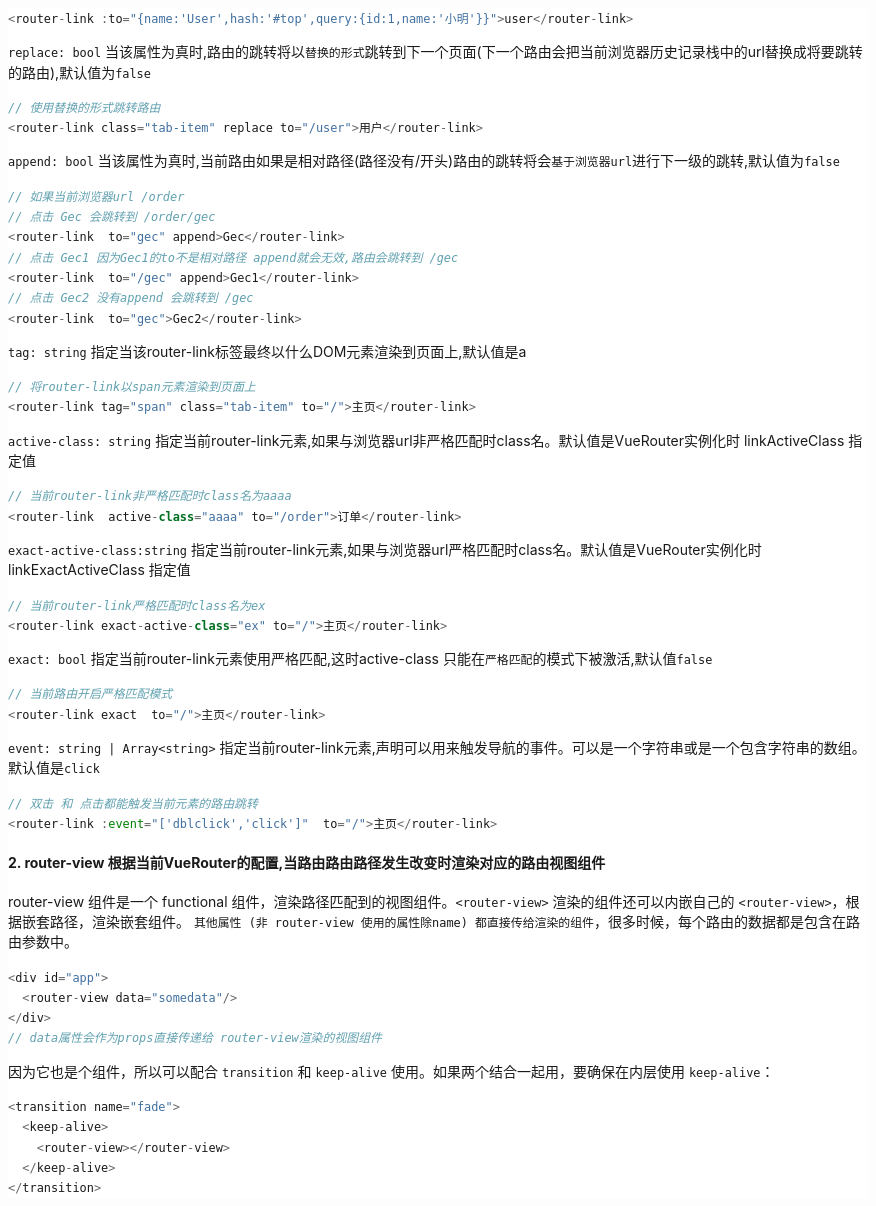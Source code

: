 ```js
<router-link :to="{name:'User',hash:'#top',query:{id:1,name:'小明'}}">user</router-link>
 ```
 
`replace: bool` 当该属性为真时,路由的跳转将以`替换的形式`跳转到下一个页面(下一个路由会把当前浏览器历史记录栈中的url替换成将要跳转的路由),默认值为`false`
```js
// 使用替换的形式跳转路由
<router-link class="tab-item" replace to="/user">用户</router-link>
```
`append: bool` 当该属性为真时,当前路由如果是相对路径(路径没有/开头)路由的跳转将会`基于浏览器url`进行下一级的跳转,默认值为`false`
```js
// 如果当前浏览器url /order
// 点击 Gec 会跳转到 /order/gec
<router-link  to="gec" append>Gec</router-link>
// 点击 Gec1 因为Gec1的to不是相对路径 append就会无效,路由会跳转到 /gec
<router-link  to="/gec" append>Gec1</router-link>
// 点击 Gec2 没有append 会跳转到 /gec
<router-link  to="gec">Gec2</router-link>
```
`tag: string` 指定当该router-link标签最终以什么DOM元素渲染到页面上,默认值是a
```js
// 将router-link以span元素渲染到页面上
<router-link tag="span" class="tab-item" to="/">主页</router-link>
```
`active-class: string` 指定当前router-link元素,如果与浏览器url非严格匹配时class名。默认值是VueRouter实例化时 linkActiveClass 指定值
```js
// 当前router-link非严格匹配时class名为aaaa
<router-link  active-class="aaaa" to="/order">订单</router-link>
```
`exact-active-class:string`  指定当前router-link元素,如果与浏览器url严格匹配时class名。默认值是VueRouter实例化时 linkExactActiveClass 指定值
```js
// 当前router-link严格匹配时class名为ex
<router-link exact-active-class="ex" to="/">主页</router-link>
```
`exact: bool` 指定当前router-link元素使用严格匹配,这时active-class 只能在`严格匹配`的模式下被激活,默认值`false`
```js
// 当前路由开启严格匹配模式
<router-link exact  to="/">主页</router-link>
```
`event: string | Array<string>` 指定当前router-link元素,声明可以用来触发导航的事件。可以是一个字符串或是一个包含字符串的数组。默认值是`click`
```js
// 双击 和 点击都能触发当前元素的路由跳转
<router-link :event="['dblclick','click']"  to="/">主页</router-link>
```
#### 2. router-view 根据当前VueRouter的配置,当路由路由路径发生改变时渲染对应的路由视图组件
router-view 组件是一个 functional 组件，渲染路径匹配到的视图组件。`<router-view>` 渲染的组件还可以内嵌自己的 `<router-view>`，根据嵌套路径，渲染嵌套组件。
`其他属性 (非 router-view 使用的属性除name) 都直接传给渲染的组件`，很多时候，每个路由的数据都是包含在路由参数中。
```js
<div id="app">
  <router-view data="somedata"/>
</div>
// data属性会作为props直接传递给 router-view渲染的视图组件
```
因为它也是个组件，所以可以配合 `transition` 和 `keep-alive` 使用。如果两个结合一起用，要确保在内层使用 `keep-alive`：
```js
<transition name="fade">
  <keep-alive>
    <router-view></router-view>
  </keep-alive>
</transition>
```